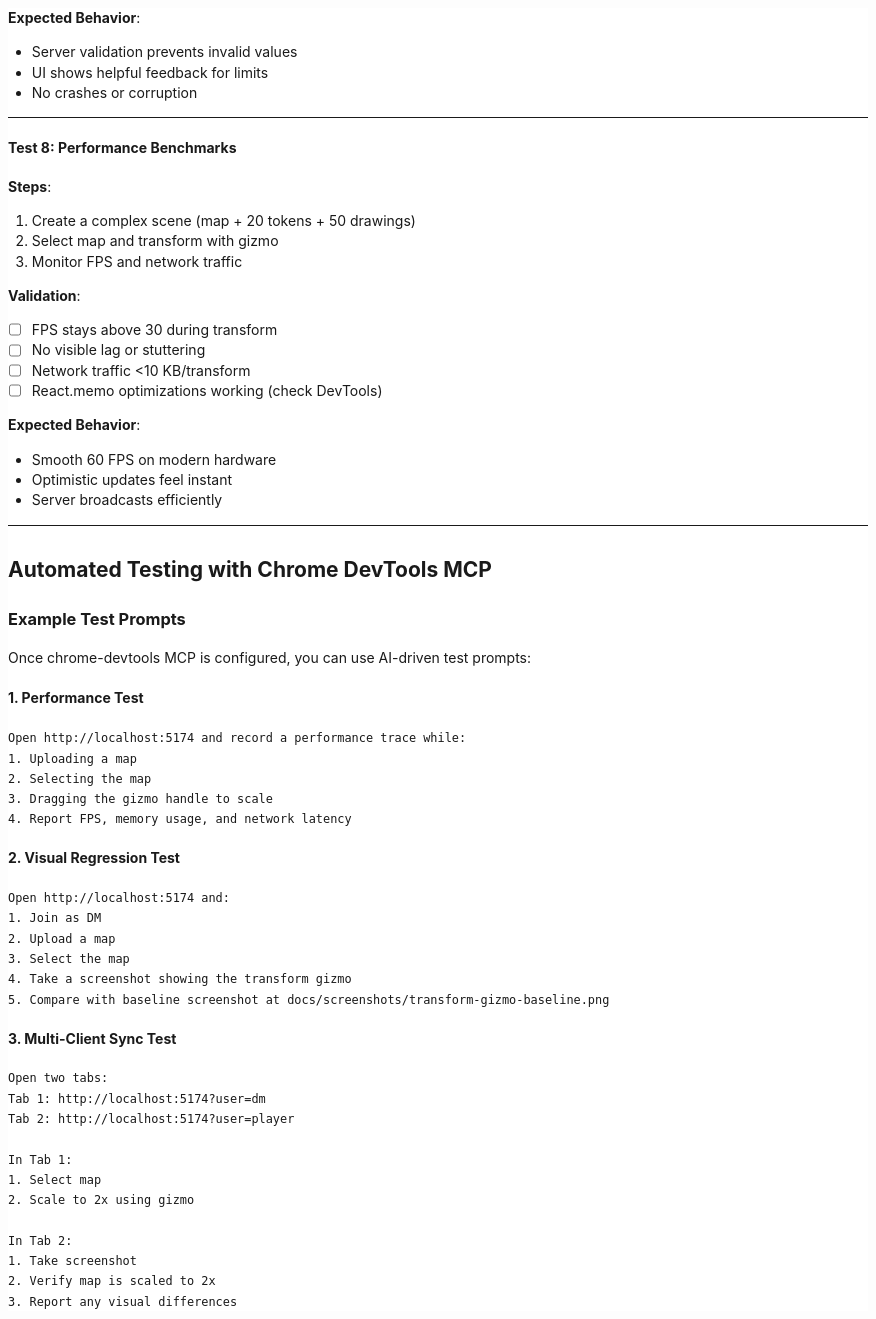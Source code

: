 **Expected Behavior**:
- Server validation prevents invalid values
- UI shows helpful feedback for limits
- No crashes or corruption

---

#### Test 8: Performance Benchmarks
**Steps**:
1. Create a complex scene (map + 20 tokens + 50 drawings)
2. Select map and transform with gizmo
3. Monitor FPS and network traffic

**Validation**:
- [ ] FPS stays above 30 during transform
- [ ] No visible lag or stuttering
- [ ] Network traffic <10 KB/transform
- [ ] React.memo optimizations working (check DevTools)

**Expected Behavior**:
- Smooth 60 FPS on modern hardware
- Optimistic updates feel instant
- Server broadcasts efficiently

---

## Automated Testing with Chrome DevTools MCP

### Example Test Prompts

Once chrome-devtools MCP is configured, you can use AI-driven test prompts:

#### 1. Performance Test
```
Open http://localhost:5174 and record a performance trace while:
1. Uploading a map
2. Selecting the map
3. Dragging the gizmo handle to scale
4. Report FPS, memory usage, and network latency
```

#### 2. Visual Regression Test
```
Open http://localhost:5174 and:
1. Join as DM
2. Upload a map
3. Select the map
4. Take a screenshot showing the transform gizmo
5. Compare with baseline screenshot at docs/screenshots/transform-gizmo-baseline.png
```

#### 3. Multi-Client Sync Test
```
Open two tabs:
Tab 1: http://localhost:5174?user=dm
Tab 2: http://localhost:5174?user=player

In Tab 1:
1. Select map
2. Scale to 2x using gizmo

In Tab 2:
1. Take screenshot
2. Verify map is scaled to 2x
3. Report any visual differences
```